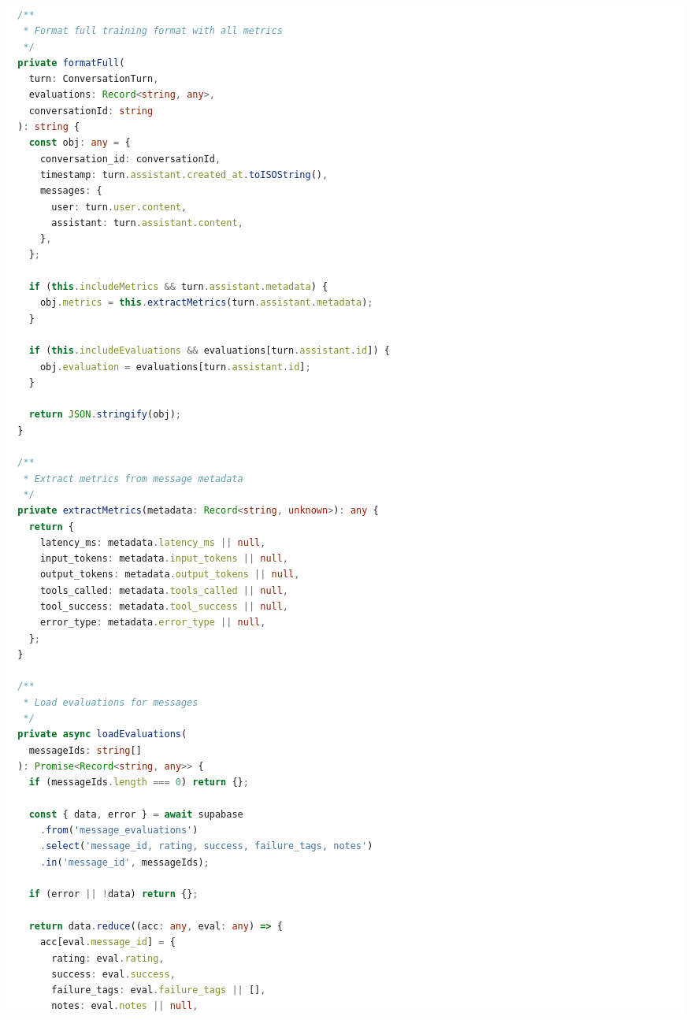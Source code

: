 ```typescript
  /**
   * Format full training format with all metrics
   */
  private formatFull(
    turn: ConversationTurn,
    evaluations: Record<string, any>,
    conversationId: string
  ): string {
    const obj: any = {
      conversation_id: conversationId,
      timestamp: turn.assistant.created_at.toISOString(),
      messages: {
        user: turn.user.content,
        assistant: turn.assistant.content,
      },
    };

    if (this.includeMetrics && turn.assistant.metadata) {
      obj.metrics = this.extractMetrics(turn.assistant.metadata);
    }

    if (this.includeEvaluations && evaluations[turn.assistant.id]) {
      obj.evaluation = evaluations[turn.assistant.id];
    }

    return JSON.stringify(obj);
  }

  /**
   * Extract metrics from message metadata
   */
  private extractMetrics(metadata: Record<string, unknown>): any {
    return {
      latency_ms: metadata.latency_ms || null,
      input_tokens: metadata.input_tokens || null,
      output_tokens: metadata.output_tokens || null,
      tools_called: metadata.tools_called || null,
      tool_success: metadata.tool_success || null,
      error_type: metadata.error_type || null,
    };
  }

  /**
   * Load evaluations for messages
   */
  private async loadEvaluations(
    messageIds: string[]
  ): Promise<Record<string, any>> {
    if (messageIds.length === 0) return {};

    const { data, error } = await supabase
      .from('message_evaluations')
      .select('message_id, rating, success, failure_tags, notes')
      .in('message_id', messageIds);

    if (error || !data) return {};

    return data.reduce((acc: any, eval: any) => {
      acc[eval.message_id] = {
        rating: eval.rating,
        success: eval.success,
        failure_tags: eval.failure_tags || [],
        notes: eval.notes || null,
```